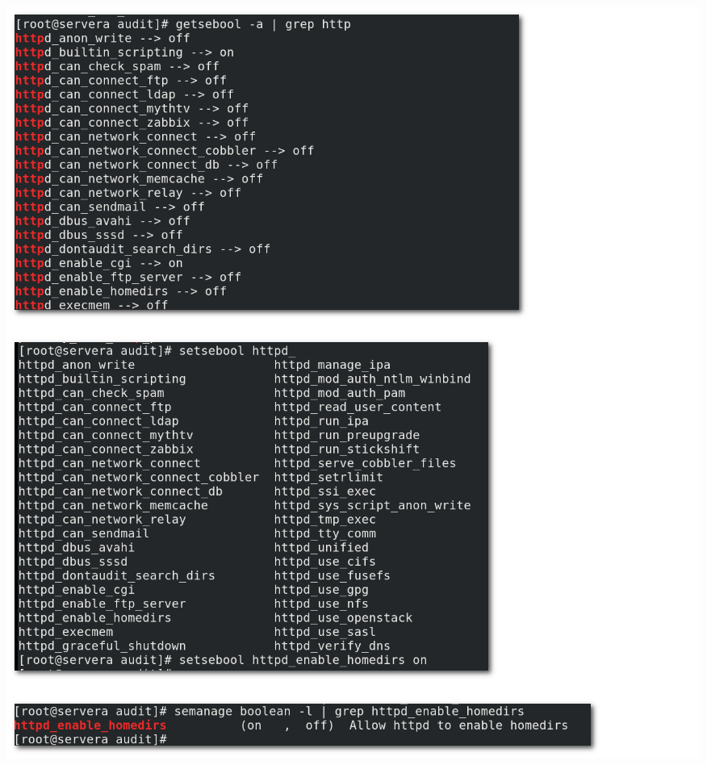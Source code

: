 ![1607004547373](day6_RH134_chapter1-5.assets/1607004547373.png)

![1607004552491](day6_RH134_chapter1-5.assets/1607004552491.png)

![1607004626961](day6_RH134_chapter1-5.assets/1607004626961.png)
